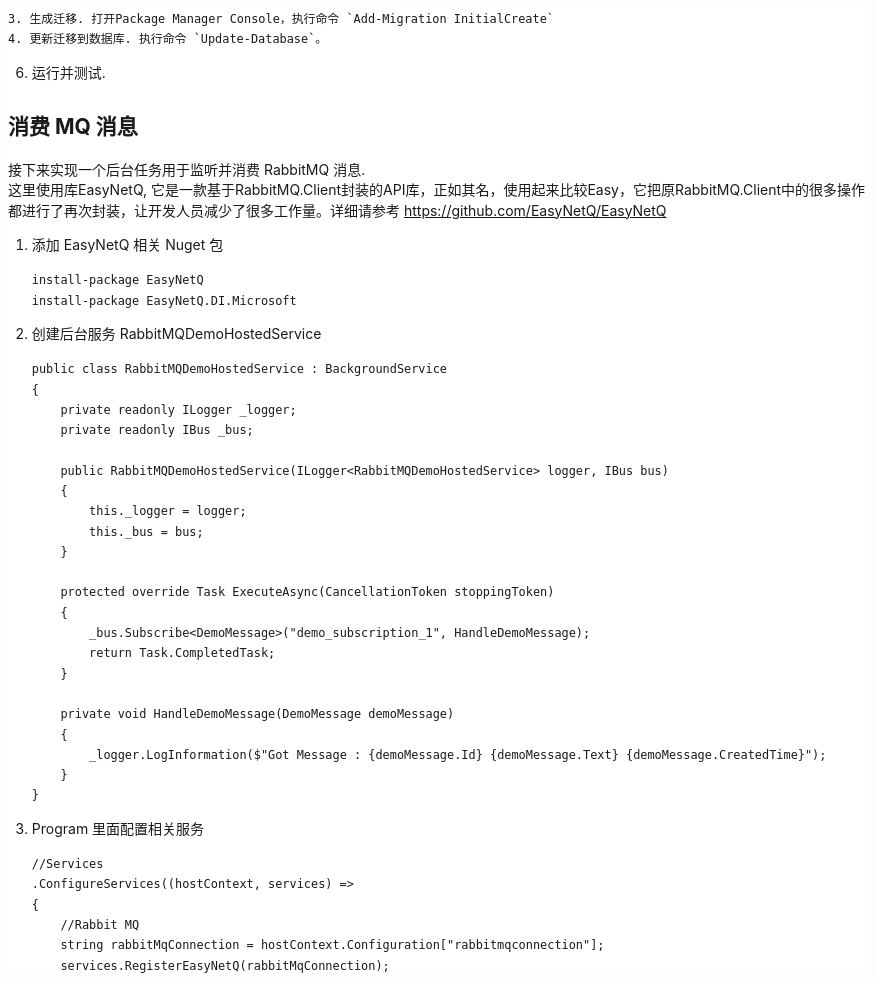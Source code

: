     3. 生成迁移. 打开Package Manager Console，执行命令 `Add-Migration InitialCreate`
    4. 更新迁移到数据库. 执行命令 `Update-Database`。   

6. 运行并测试.

## 消费 MQ 消息

接下来实现一个后台任务用于监听并消费 RabbitMQ 消息.   
这里使用库EasyNetQ, 它是一款基于RabbitMQ.Client封装的API库，正如其名，使用起来比较Easy，它把原RabbitMQ.Client中的很多操作都进行了再次封装，让开发人员减少了很多工作量。详细请参考 https://github.com/EasyNetQ/EasyNetQ

1. 添加 EasyNetQ 相关 Nuget 包

    ```
    install-package EasyNetQ
    install-package EasyNetQ.DI.Microsoft
    ```

2. 创建后台服务 RabbitMQDemoHostedService

    ```
    public class RabbitMQDemoHostedService : BackgroundService
    {
        private readonly ILogger _logger;
        private readonly IBus _bus;

        public RabbitMQDemoHostedService(ILogger<RabbitMQDemoHostedService> logger, IBus bus)
        {
            this._logger = logger;
            this._bus = bus;
        }

        protected override Task ExecuteAsync(CancellationToken stoppingToken)
        {
            _bus.Subscribe<DemoMessage>("demo_subscription_1", HandleDemoMessage);
            return Task.CompletedTask;
        }

        private void HandleDemoMessage(DemoMessage demoMessage)
        {
            _logger.LogInformation($"Got Message : {demoMessage.Id} {demoMessage.Text} {demoMessage.CreatedTime}");
        }
    }
    ```

3. Program 里面配置相关服务
    
    ```
    //Services
    .ConfigureServices((hostContext, services) =>
    {
        //Rabbit MQ
        string rabbitMqConnection = hostContext.Configuration["rabbitmqconnection"];
        services.RegisterEasyNetQ(rabbitMqConnection);
